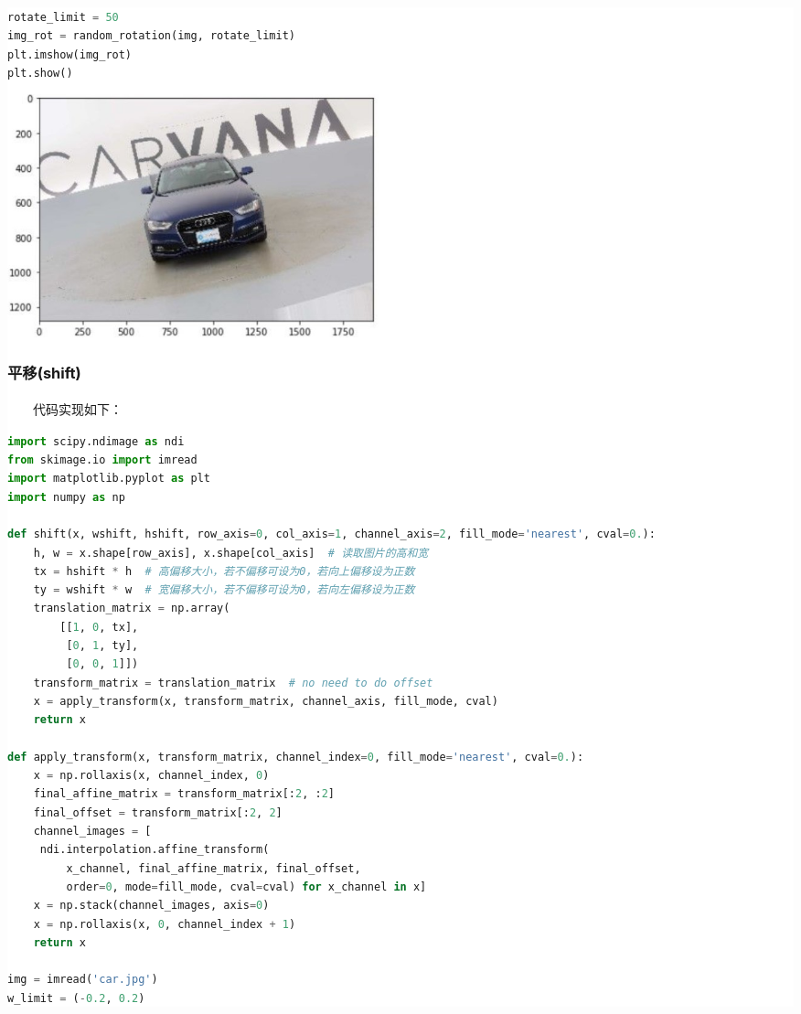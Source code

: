 ``` python
rotate_limit = 50
img_rot = random_rotation(img, rotate_limit)
plt.imshow(img_rot)
plt.show()
```

<img src="./数据增强/7.jpg" height="266" width="406">

### 平移(shift)

&emsp;&emsp;代码实现如下：

``` python
import scipy.ndimage as ndi
from skimage.io import imread
import matplotlib.pyplot as plt
import numpy as np
​
def shift(x, wshift, hshift, row_axis=0, col_axis=1, channel_axis=2, fill_mode='nearest', cval=0.):
    h, w = x.shape[row_axis], x.shape[col_axis]  # 读取图片的高和宽
    tx = hshift * h  # 高偏移大小，若不偏移可设为0，若向上偏移设为正数
    ty = wshift * w  # 宽偏移大小，若不偏移可设为0，若向左偏移设为正数
    translation_matrix = np.array(
        [[1, 0, tx],
         [0, 1, ty],
         [0, 0, 1]])
    transform_matrix = translation_matrix  # no need to do offset
    x = apply_transform(x, transform_matrix, channel_axis, fill_mode, cval)
    return x
​
def apply_transform(x, transform_matrix, channel_index=0, fill_mode='nearest', cval=0.):
    x = np.rollaxis(x, channel_index, 0)
    final_affine_matrix = transform_matrix[:2, :2]
    final_offset = transform_matrix[:2, 2]
    channel_images = [
     ndi.interpolation.affine_transform(
         x_channel, final_affine_matrix, final_offset,
         order=0, mode=fill_mode, cval=cval) for x_channel in x]
    x = np.stack(channel_images, axis=0)
    x = np.rollaxis(x, 0, channel_index + 1)
    return x
​
img = imread('car.jpg')
w_limit = (-0.2, 0.2)
```